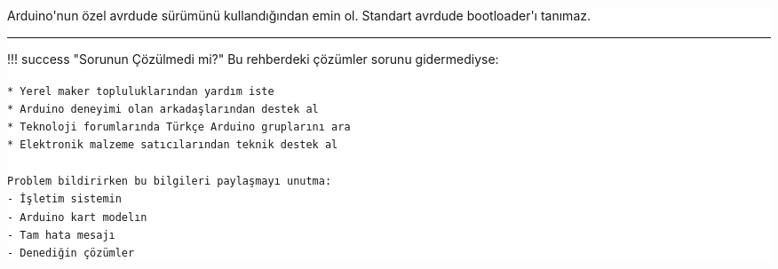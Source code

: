 Arduino'nun özel avrdude sürümünü kullandığından emin ol. Standart avrdude bootloader'ı tanımaz.

---

!!! success "Sorunun Çözülmedi mi?"
    Bu rehberdeki çözümler sorunu gidermediyse:
    
    * Yerel maker topluluklarından yardım iste
    * Arduino deneyimi olan arkadaşlarından destek al
    * Teknoloji forumlarında Türkçe Arduino gruplarını ara
    * Elektronik malzeme satıcılarından teknik destek al
    
    Problem bildirirken bu bilgileri paylaşmayı unutma:
    - İşletim sistemin
    - Arduino kart modelın  
    - Tam hata mesajı
    - Denediğin çözümler